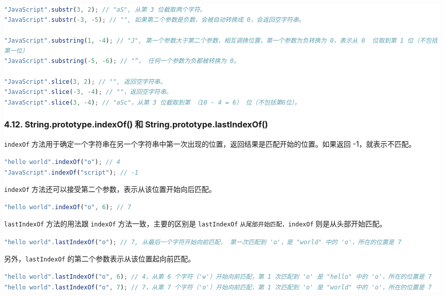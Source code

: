 ```javascript
"JavaScript".substr(3, 2); // "aS", 从第 3 位截取两个字符。
"JavaScript".substr(-3, -5); // "", 如果第二个参数是负数，会被自动转换成 0，会返回空字符串。

"JavaScript".substring(1, -4); // "J", 第一个参数大于第二个参数，相互调换位置，第一个参数为负转换为 0，表示从 0  位取到第 1 位（不包括第一位）
"JavaScript".substring(-5, -6); // "“， 任何一个参数为负都被转换为 0。

"JavaScript".slice(3, 2); // "", 返回空字符串。
"JavaScript".slice(-3, -4); // ""，返回空字符串。
"JavaScript".slice(3, -4); // "aSc"，从第 3 位截取到第 （10 - 4 = 6） 位（不包括第6位）。
```

### 4.12. String.prototype.indexOf() 和 String.prototype.lastIndexOf()

`indexOf` 方法用于确定一个字符串在另一个字符串中第一次出现的位置，返回结果是匹配开始的位置。如果返回 -1，就表示不匹配。

```javascript
"hello world".indexOf("o"); // 4
"JavaScript".indexOf("script"); // -1
```

`indexOf` 方法还可以接受第二个参数，表示从该位置开始向后匹配。

```javascript
"hello world".indexOf("o", 6); // 7
```

`lastIndexOf` 方法的用法跟 `indexOf` 方法一致，主要的区别是 `lastIndexOf` `从尾部开始匹配，indexOf` 则是从头部开始匹配。

```javascript
"hello world".lastIndexOf("o"); // 7, 从最后一个字符开始向前匹配， 第一次匹配到 'o'，是 "world" 中的 'o'，所在的位置是 7
```

另外，`lastIndexOf` 的第二个参数表示从该位置起向前匹配。

```javascript
"hello world".lastIndexOf("o", 6); // 4，从第 6 个字符（'w'）开始向前匹配，第 1 次匹配到 'o' 是 "hello" 中的 'o'，所在的位置是 7
"hello world".lastIndexOf("o", 7); // 7，从第 7 个字符（'o'）开始向前匹配，第 1 次匹配到 'o' 是 "world" 中的 'o'，所在的位置是 7
```
